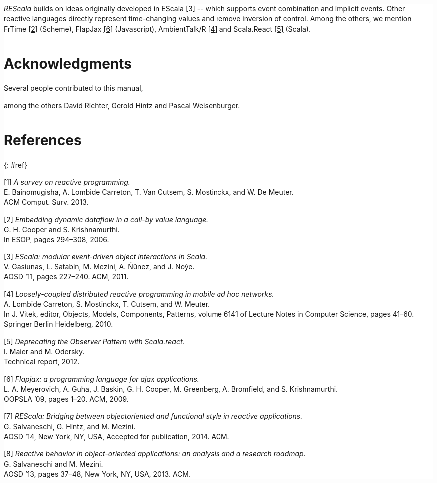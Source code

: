 _REScala_ builds on ideas originally developed in EScala [[3]](#ref)
-- which supports event combination and implicit events.
Other reactive languages directly represent time-changing values and remove
inversion of control.
Among the others, we mention
FrTime [[2]](#ref) (Scheme),
FlapJax [[6]](#ref) (Javascript),
AmbientTalk/R [[4]](#ref) and
Scala.React [[5]](#ref) (Scala).

# Acknowledgments

Several people contributed to this manual,



among the others David Richter, Gerold Hintz and Pascal Weisenburger.



# References

{: #ref}

[1] _A survey on reactive programming._<br>
E. Bainomugisha, A. Lombide Carreton, T. Van Cutsem, S. Mostinckx, and W. De Meuter.<br>
ACM Comput. Surv. 2013.

[2] _Embedding dynamic dataflow in a call-by value language._<br>
G. H. Cooper and S. Krishnamurthi.<br>
In ESOP, pages 294–308, 2006.

[3] _EScala: modular event-driven object interactions in Scala._<br>
V. Gasiunas, L. Satabin, M. Mezini, A. Ńũnez, and J. Noýe.<br>
AOSD ’11, pages 227–240. ACM, 2011.

[4] _Loosely-coupled distributed reactive programming in mobile ad hoc networks._<br>
A. Lombide Carreton, S. Mostinckx, T. Cutsem, and W. Meuter.<br>
In J. Vitek, editor, Objects, Models, Components, Patterns, volume 6141 of Lecture Notes in Computer Science, pages 41–60. Springer Berlin Heidelberg, 2010.

[5] _Deprecating the Observer Pattern with Scala.react._<br>
I. Maier and M. Odersky.<br>
Technical report, 2012.

[6] _Flapjax: a programming language for ajax applications._<br>
L. A. Meyerovich, A. Guha, J. Baskin, G. H. Cooper, M. Greenberg, A. Bromfield, and S. Krishnamurthi.<br>
OOPSLA ’09, pages 1–20. ACM, 2009.

[7] _REScala: Bridging between objectoriented and functional style in reactive applications._<br>
G. Salvaneschi, G. Hintz, and M. Mezini.<br>
AOSD ’14, New York, NY, USA, Accepted for publication, 2014. ACM.

[8] _Reactive behavior in object-oriented applications: an analysis and a research roadmap._<br>
G. Salvaneschi and M. Mezini.<br>
AOSD ’13, pages 37–48, New York, NY, USA, 2013. ACM.

